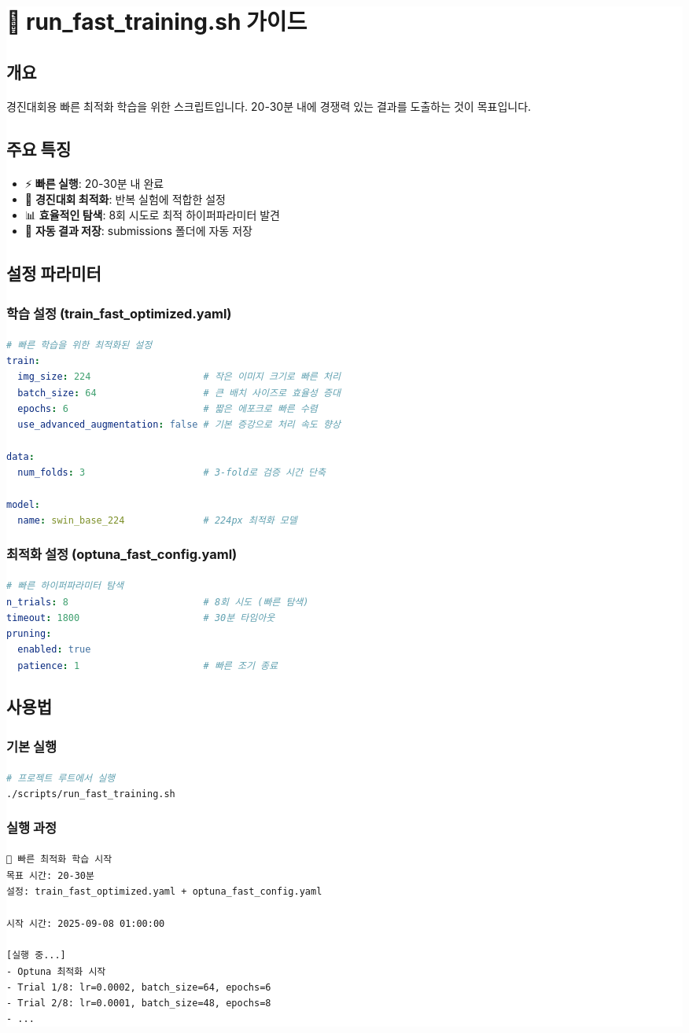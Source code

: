 # 🚀 run_fast_training.sh 가이드

## 개요
경진대회용 빠른 최적화 학습을 위한 스크립트입니다. 20-30분 내에 경쟁력 있는 결과를 도출하는 것이 목표입니다.

## 주요 특징
- ⚡ **빠른 실행**: 20-30분 내 완료
- 🎯 **경진대회 최적화**: 반복 실험에 적합한 설정
- 📊 **효율적인 탐색**: 8회 시도로 최적 하이퍼파라미터 발견
- 💾 **자동 결과 저장**: submissions 폴더에 자동 저장

## 설정 파라미터

### 학습 설정 (train_fast_optimized.yaml)
```yaml
# 빠른 학습을 위한 최적화된 설정
train:
  img_size: 224                    # 작은 이미지 크기로 빠른 처리
  batch_size: 64                   # 큰 배치 사이즈로 효율성 증대
  epochs: 6                        # 짧은 에포크로 빠른 수렴
  use_advanced_augmentation: false # 기본 증강으로 처리 속도 향상
  
data:
  num_folds: 3                     # 3-fold로 검증 시간 단축

model:
  name: swin_base_224              # 224px 최적화 모델
```

### 최적화 설정 (optuna_fast_config.yaml)
```yaml
# 빠른 하이퍼파라미터 탐색
n_trials: 8                        # 8회 시도 (빠른 탐색)
timeout: 1800                      # 30분 타임아웃
pruning:
  enabled: true
  patience: 1                      # 빠른 조기 종료
```

## 사용법

### 기본 실행
```bash
# 프로젝트 루트에서 실행
./scripts/run_fast_training.sh
```

### 실행 과정
```
🚀 빠른 최적화 학습 시작
목표 시간: 20-30분
설정: train_fast_optimized.yaml + optuna_fast_config.yaml

시작 시간: 2025-09-08 01:00:00

[실행 중...]
- Optuna 최적화 시작
- Trial 1/8: lr=0.0002, batch_size=64, epochs=6
- Trial 2/8: lr=0.0001, batch_size=48, epochs=8
- ...
```